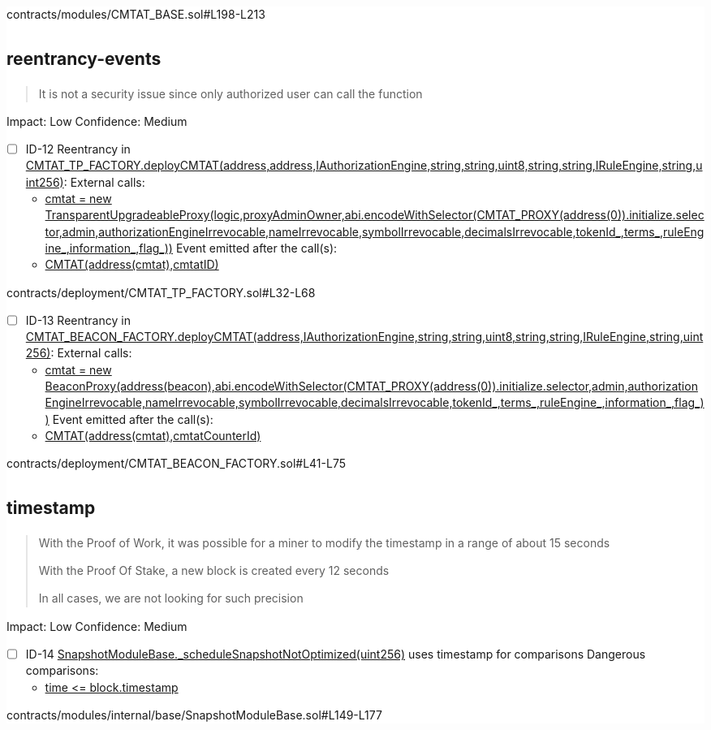 contracts/modules/CMTAT_BASE.sol#L198-L213

## reentrancy-events

> It is not a security issue since only authorized user can call the function

Impact: Low
Confidence: Medium
 - [ ] ID-12
	Reentrancy in [CMTAT_TP_FACTORY.deployCMTAT(address,address,IAuthorizationEngine,string,string,uint8,string,string,IRuleEngine,string,uint256)](contracts/deployment/CMTAT_TP_FACTORY.sol#L32-L68):
	External calls:
	- [cmtat = new TransparentUpgradeableProxy(logic,proxyAdminOwner,abi.encodeWithSelector(CMTAT_PROXY(address(0)).initialize.selector,admin,authorizationEngineIrrevocable,nameIrrevocable,symbolIrrevocable,decimalsIrrevocable,tokenId_,terms_,ruleEngine_,information_,flag_))](contracts/deployment/CMTAT_TP_FACTORY.sol#L46-L62)
	Event emitted after the call(s):
	- [CMTAT(address(cmtat),cmtatID)](contracts/deployment/CMTAT_TP_FACTORY.sol#L64)

contracts/deployment/CMTAT_TP_FACTORY.sol#L32-L68


 - [ ] ID-13
	Reentrancy in [CMTAT_BEACON_FACTORY.deployCMTAT(address,IAuthorizationEngine,string,string,uint8,string,string,IRuleEngine,string,uint256)](contracts/deployment/CMTAT_BEACON_FACTORY.sol#L41-L75):
	External calls:
	- [cmtat = new BeaconProxy(address(beacon),abi.encodeWithSelector(CMTAT_PROXY(address(0)).initialize.selector,admin,authorizationEngineIrrevocable,nameIrrevocable,symbolIrrevocable,decimalsIrrevocable,tokenId_,terms_,ruleEngine_,information_,flag_))](contracts/deployment/CMTAT_BEACON_FACTORY.sol#L54-L69)
	Event emitted after the call(s):
	- [CMTAT(address(cmtat),cmtatCounterId)](contracts/deployment/CMTAT_BEACON_FACTORY.sol#L71)

contracts/deployment/CMTAT_BEACON_FACTORY.sol#L41-L75

## timestamp

> With the Proof of Work, it was possible for a miner to modify the timestamp in a range of about 15 seconds
>
> With the Proof Of Stake, a new block is created every 12 seconds
>
> In all cases, we are not looking for such precision

Impact: Low
Confidence: Medium
 - [ ] ID-14
	[SnapshotModuleBase._scheduleSnapshotNotOptimized(uint256)](contracts/modules/internal/base/SnapshotModuleBase.sol#L149-L177) uses timestamp for comparisons
	Dangerous comparisons:
	- [time <= block.timestamp](contracts/modules/internal/base/SnapshotModuleBase.sol#L150)

contracts/modules/internal/base/SnapshotModuleBase.sol#L149-L177
